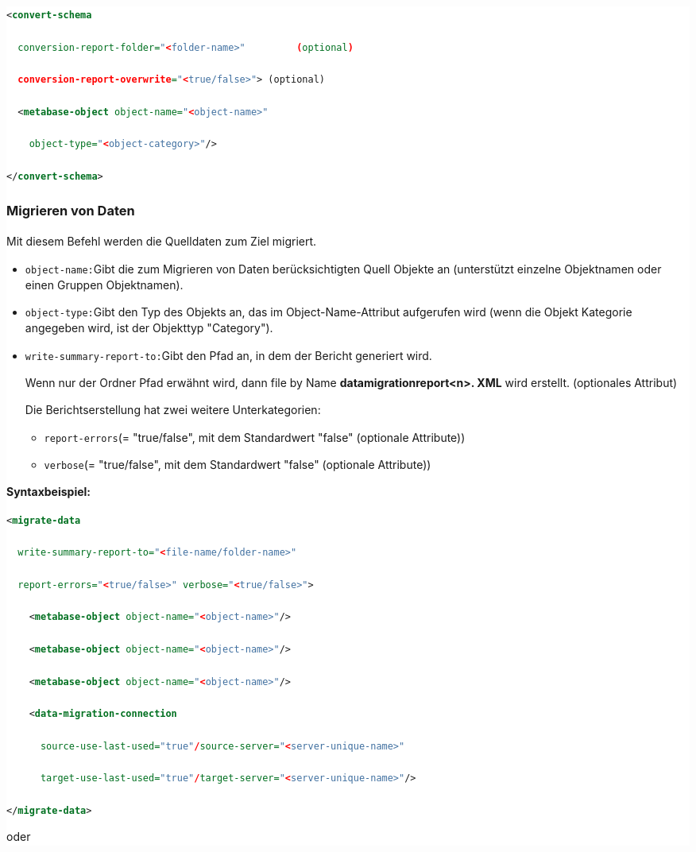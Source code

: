 ```xml  
<convert-schema  
  
  conversion-report-folder="<folder-name>"         (optional)  
  
  conversion-report-overwrite="<true/false>"> (optional)  
  
  <metabase-object object-name="<object-name>"  
  
    object-type="<object-category>"/>  
  
</convert-schema>  
```  
  
### <a name="migrate-data"></a>Migrieren von Daten  
Mit diesem Befehl werden die Quelldaten zum Ziel migriert.  
  
-   `object-name:`Gibt die zum Migrieren von Daten berücksichtigten Quell Objekte an (unterstützt einzelne Objektnamen oder einen Gruppen Objektnamen).  
  
-   `object-type:`Gibt den Typ des Objekts an, das im Object-Name-Attribut aufgerufen wird (wenn die Objekt Kategorie angegeben wird, ist der Objekttyp "Category").  
  
-   `write-summary-report-to:`Gibt den Pfad an, in dem der Bericht generiert wird.  
  
    Wenn nur der Ordner Pfad erwähnt wird, dann file by Name **datamigrationreport&lt;n&gt;. XML** wird erstellt. (optionales Attribut)  
  
    Die Berichtserstellung hat zwei weitere Unterkategorien:  
  
    -   `report-errors`(= "true/false", mit dem Standardwert "false" (optionale Attribute))  
  
    -   `verbose`(= "true/false", mit dem Standardwert "false" (optionale Attribute))  
  
**Syntaxbeispiel:**  
  
```xml  
<migrate-data  
  
  write-summary-report-to="<file-name/folder-name>"  
  
  report-errors="<true/false>" verbose="<true/false>">  
  
    <metabase-object object-name="<object-name>"/>  
  
    <metabase-object object-name="<object-name>"/>  
  
    <metabase-object object-name="<object-name>"/>  
  
    <data-migration-connection  
  
      source-use-last-used="true"/source-server="<server-unique-name>"  
  
      target-use-last-used="true"/target-server="<server-unique-name>"/>  
  
</migrate-data>  
```  
oder  
  